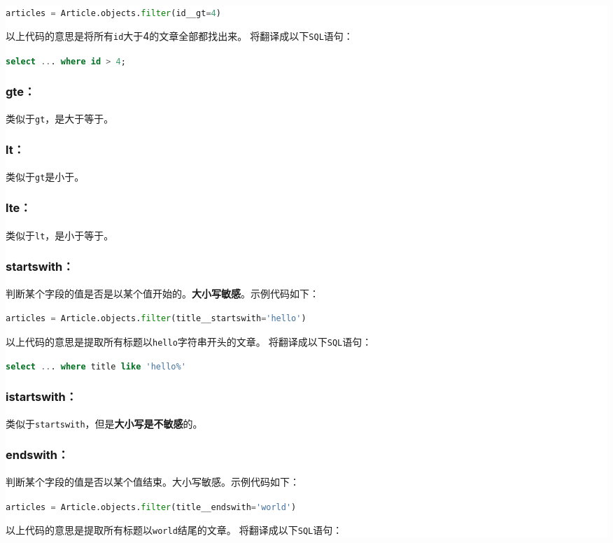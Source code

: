 ```python
articles = Article.objects.filter(id__gt=4)

```

以上代码的意思是将所有`id`大于4的文章全部都找出来。
将翻译成以下`SQL`语句：

```sql
select ... where id > 4;

```

### gte：

类似于`gt`，是大于等于。

### lt：

类似于`gt`是小于。

### lte：

类似于`lt`，是小于等于。

### startswith：

判断某个字段的值是否是以某个值开始的。**大小写敏感**。示例代码如下：

```python
articles = Article.objects.filter(title__startswith='hello')

```

以上代码的意思是提取所有标题以`hello`字符串开头的文章。
将翻译成以下`SQL`语句：

```sql
select ... where title like 'hello%'

```

### istartswith：

类似于`startswith`，但是**大小写是不敏感**的。

### endswith：

判断某个字段的值是否以某个值结束。大小写敏感。示例代码如下：

```python
articles = Article.objects.filter(title__endswith='world')

```

以上代码的意思是提取所有标题以`world`结尾的文章。
将翻译成以下`SQL`语句：
